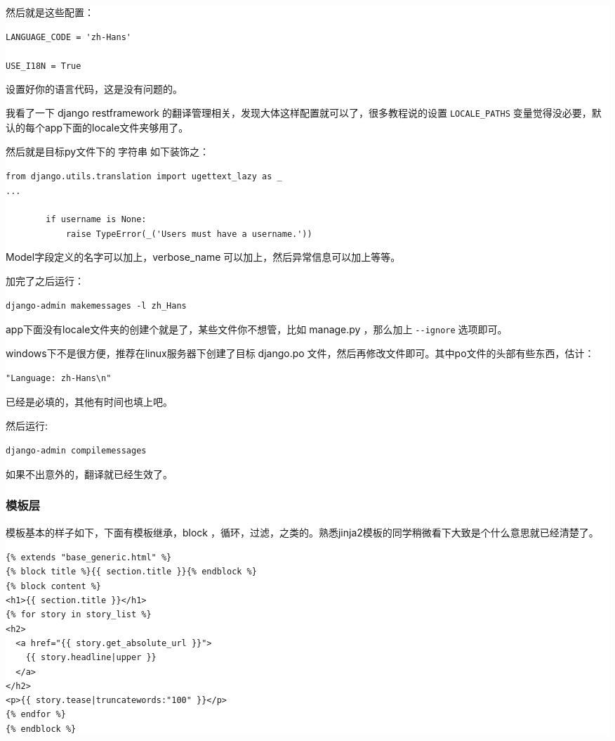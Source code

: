 然后就是这些配置：

```
LANGUAGE_CODE = 'zh-Hans'

USE_I18N = True
```

设置好你的语言代码，这是没有问题的。

我看了一下 django restframework 的翻译管理相关，发现大体这样配置就可以了，很多教程说的设置 `LOCALE_PATHS` 变量觉得没必要，默认的每个app下面的locale文件夹够用了。

然后就是目标py文件下的 字符串 如下装饰之：

```
from django.utils.translation import ugettext_lazy as _
...

        if username is None:
            raise TypeError(_('Users must have a username.'))
```

Model字段定义的名字可以加上，verbose_name 可以加上，然后异常信息可以加上等等。

加完了之后运行：

```
django-admin makemessages -l zh_Hans 
```

app下面没有locale文件夹的创建个就是了，某些文件你不想管，比如 manage.py ，那么加上 `--ignore` 选项即可。

windows下不是很方便，推荐在linux服务器下创建了目标 django.po 文件，然后再修改文件即可。其中po文件的头部有些东西，估计：

```
"Language: zh-Hans\n"
```

已经是必填的，其他有时间也填上吧。

然后运行:

```
django-admin compilemessages 
```

如果不出意外的，翻译就已经生效了。


### 模板层

模板基本的样子如下，下面有模板继承，block ，循环，过滤，之类的。熟悉jinja2模板的同学稍微看下大致是个什么意思就已经清楚了。

```django
{% extends "base_generic.html" %}
{% block title %}{{ section.title }}{% endblock %}
{% block content %}
<h1>{{ section.title }}</h1>
{% for story in story_list %}
<h2>
  <a href="{{ story.get_absolute_url }}">
    {{ story.headline|upper }}
  </a>
</h2>
<p>{{ story.tease|truncatewords:"100" }}</p>
{% endfor %}
{% endblock %}

```
